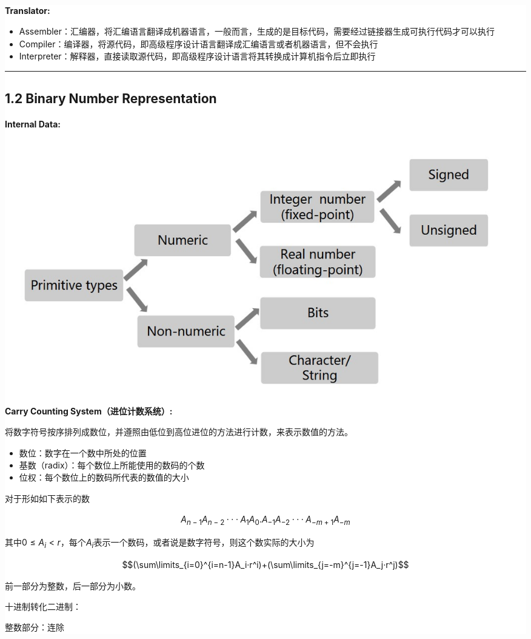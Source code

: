 **Translator:**

* Assembler：汇编器，将汇编语言翻译成机器语言，一般而言，生成的是目标代码，需要经过链接器生成可执行代码才可以执行
* Compiler：编译器，将源代码，即高级程序设计语言翻译成汇编语言或者机器语言，但不会执行
* Interpreter：解释器，直接读取源代码，即高级程序设计语言将其转换成计算机指令后立即执行

***

## 1.2 Binary Number Representation

**Internal Data:**

![alt text](image/1.2.1.jpg)

**Carry Counting System（进位计数系统）:**

将数字符号按序排列成数位，并遵照由低位到高位进位的方法进行计数，来表示数值的方法。

* 数位：数字在一个数中所处的位置
* 基数（radix）：每个数位上所能使用的数码的个数
* 位权：每个数位上的数码所代表的数值的大小

对于形如如下表示的数

$$A_{n-1}A_{n-2}···A_1A_0.A_{-1}A_{-2}···A_{-m+1}A_{-m}$$

其中$0\leqslant A_i<r$，每个$A_i$表示一个数码，或者说是数字符号，则这个数实际的大小为

$$(\sum\limits_{i=0}^{i=n-1}A_i·r^i)+(\sum\limits_{j=-m}^{j=-1}A_j·r^j)$$

前一部分为整数，后一部分为小数。

十进制转化二进制：

整数部分：连除
